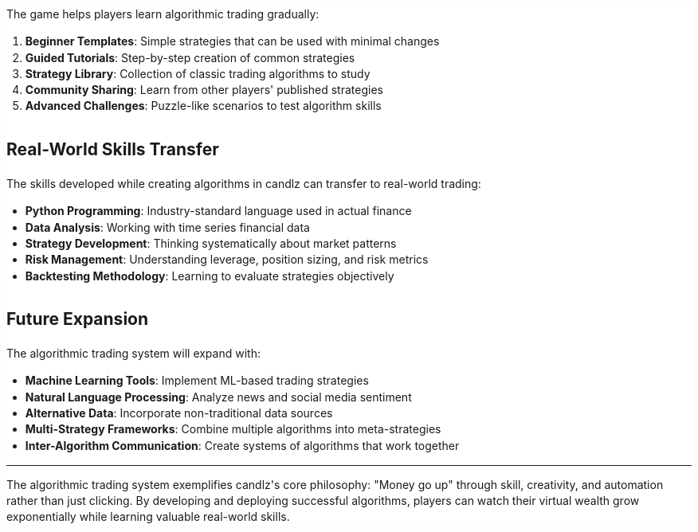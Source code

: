 The game helps players learn algorithmic trading gradually:

1. **Beginner Templates**: Simple strategies that can be used with minimal changes
2. **Guided Tutorials**: Step-by-step creation of common strategies
3. **Strategy Library**: Collection of classic trading algorithms to study
4. **Community Sharing**: Learn from other players' published strategies
5. **Advanced Challenges**: Puzzle-like scenarios to test algorithm skills

## Real-World Skills Transfer

The skills developed while creating algorithms in candlz can transfer to real-world trading:

- **Python Programming**: Industry-standard language used in actual finance
- **Data Analysis**: Working with time series financial data
- **Strategy Development**: Thinking systematically about market patterns
- **Risk Management**: Understanding leverage, position sizing, and risk metrics
- **Backtesting Methodology**: Learning to evaluate strategies objectively

## Future Expansion

The algorithmic trading system will expand with:

- **Machine Learning Tools**: Implement ML-based trading strategies
- **Natural Language Processing**: Analyze news and social media sentiment
- **Alternative Data**: Incorporate non-traditional data sources
- **Multi-Strategy Frameworks**: Combine multiple algorithms into meta-strategies
- **Inter-Algorithm Communication**: Create systems of algorithms that work together

---

The algorithmic trading system exemplifies candlz's core philosophy: "Money go up" through skill, creativity, and automation rather than just clicking. By developing and deploying successful algorithms, players can watch their virtual wealth grow exponentially while learning valuable real-world skills.
